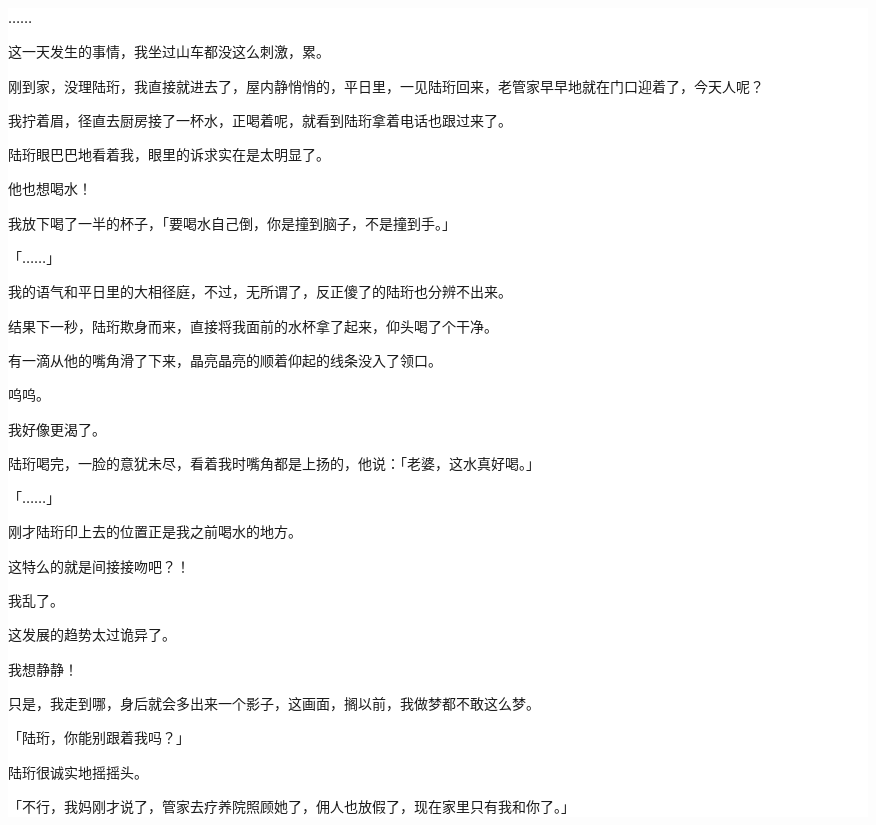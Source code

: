 
……


这一天发生的事情，我坐过山车都没这么刺激，累。


刚到家，没理陆珩，我直接就进去了，屋内静悄悄的，平日里，一见陆珩回来，老管家早早地就在门口迎着了，今天人呢？


我拧着眉，径直去厨房接了一杯水，正喝着呢，就看到陆珩拿着电话也跟过来了。


陆珩眼巴巴地看着我，眼里的诉求实在是太明显了。


他也想喝水！


我放下喝了一半的杯子，「要喝水自己倒，你是撞到脑子，不是撞到手。」


「……」


我的语气和平日里的大相径庭，不过，无所谓了，反正傻了的陆珩也分辨不出来。


结果下一秒，陆珩欺身而来，直接将我面前的水杯拿了起来，仰头喝了个干净。


有一滴从他的嘴角滑了下来，晶亮晶亮的顺着仰起的线条没入了领口。


呜呜。


我好像更渴了。


陆珩喝完，一脸的意犹未尽，看着我时嘴角都是上扬的，他说：「老婆，这水真好喝。」


「……」


刚才陆珩印上去的位置正是我之前喝水的地方。



这特么的就是间接接吻吧？！


我乱了。


这发展的趋势太过诡异了。


我想静静！


只是，我走到哪，身后就会多出来一个影子，这画面，搁以前，我做梦都不敢这么梦。


「陆珩，你能别跟着我吗？」


陆珩很诚实地摇摇头。


「不行，我妈刚才说了，管家去疗养院照顾她了，佣人也放假了，现在家里只有我和你了。」
